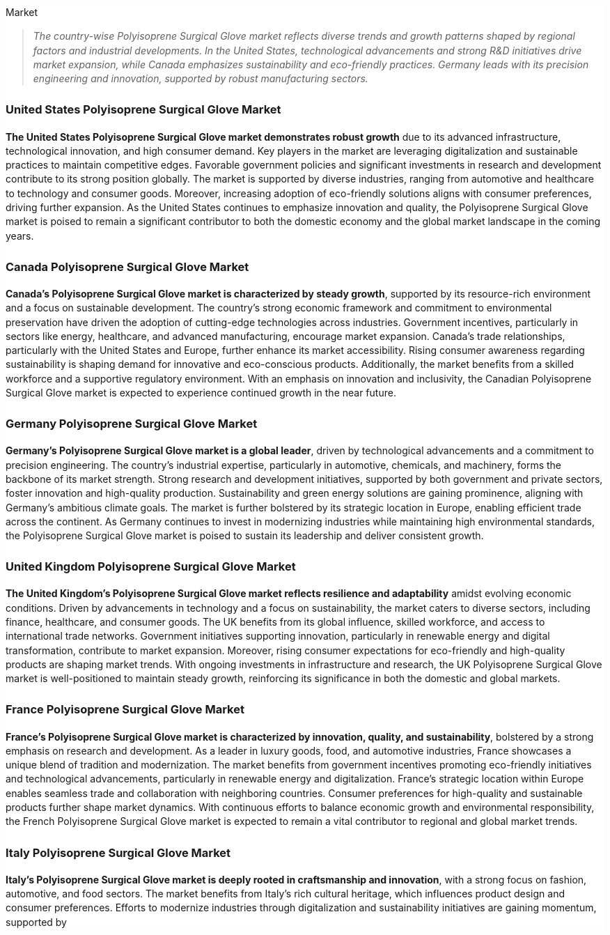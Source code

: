 Market<br /></span></h1><blockquote><p><em><span class="">The country-wise Polyisoprene Surgical Glove market reflects diverse trends and growth patterns shaped by regional factors and industrial developments. In the United States, technological advancements and strong R&amp;D initiatives drive market expansion, while Canada emphasizes sustainability and eco-friendly practices. Germany leads with its precision engineering and innovation, supported by robust manufacturing sectors.</span></em></p></blockquote><h3><strong>United States Polyisoprene Surgical Glove Market</strong></h3><p><strong>The United States Polyisoprene Surgical Glove market demonstrates robust growth</strong> due to its advanced infrastructure, technological innovation, and high consumer demand. Key players in the market are leveraging digitalization and sustainable practices to maintain competitive edges. Favorable government policies and significant investments in research and development contribute to its strong position globally. The market is supported by diverse industries, ranging from automotive and healthcare to technology and consumer goods. Moreover, increasing adoption of eco-friendly solutions aligns with consumer preferences, driving further expansion. As the United States continues to emphasize innovation and quality, the Polyisoprene Surgical Glove market is poised to remain a significant contributor to both the domestic economy and the global market landscape in the coming years.</p><h3><strong>Canada Polyisoprene Surgical Glove Market</strong></h3><p><strong>Canada&rsquo;s Polyisoprene Surgical Glove market is characterized by steady growth</strong>, supported by its resource-rich environment and a focus on sustainable development. The country&rsquo;s strong economic framework and commitment to environmental preservation have driven the adoption of cutting-edge technologies across industries. Government incentives, particularly in sectors like energy, healthcare, and advanced manufacturing, encourage market expansion. Canada&rsquo;s trade relationships, particularly with the United States and Europe, further enhance its market accessibility. Rising consumer awareness regarding sustainability is shaping demand for innovative and eco-conscious products. Additionally, the market benefits from a skilled workforce and a supportive regulatory environment. With an emphasis on innovation and inclusivity, the Canadian Polyisoprene Surgical Glove market is expected to experience continued growth in the near future.</p><h3><strong>Germany Polyisoprene Surgical Glove Market</strong></h3><p><strong>Germany&rsquo;s Polyisoprene Surgical Glove market is a global leader</strong>, driven by technological advancements and a commitment to precision engineering. The country&rsquo;s industrial expertise, particularly in automotive, chemicals, and machinery, forms the backbone of its market strength. Strong research and development initiatives, supported by both government and private sectors, foster innovation and high-quality production. Sustainability and green energy solutions are gaining prominence, aligning with Germany&rsquo;s ambitious climate goals. The market is further bolstered by its strategic location in Europe, enabling efficient trade across the continent. As Germany continues to invest in modernizing industries while maintaining high environmental standards, the Polyisoprene Surgical Glove market is poised to sustain its leadership and deliver consistent growth.</p><h3><strong>United Kingdom Polyisoprene Surgical Glove Market</strong></h3><p><strong>The United Kingdom&rsquo;s Polyisoprene Surgical Glove market reflects resilience and adaptability</strong> amidst evolving economic conditions. Driven by advancements in technology and a focus on sustainability, the market caters to diverse sectors, including finance, healthcare, and consumer goods. The UK benefits from its global influence, skilled workforce, and access to international trade networks. Government initiatives supporting innovation, particularly in renewable energy and digital transformation, contribute to market expansion. Moreover, rising consumer expectations for eco-friendly and high-quality products are shaping market trends. With ongoing investments in infrastructure and research, the UK Polyisoprene Surgical Glove market is well-positioned to maintain steady growth, reinforcing its significance in both the domestic and global markets.</p><h3><strong>France Polyisoprene Surgical Glove Market</strong></h3><p><strong>France&rsquo;s Polyisoprene Surgical Glove market is characterized by innovation, quality, and sustainability</strong>, bolstered by a strong emphasis on research and development. As a leader in luxury goods, food, and automotive industries, France showcases a unique blend of tradition and modernization. The market benefits from government incentives promoting eco-friendly initiatives and technological advancements, particularly in renewable energy and digitalization. France&rsquo;s strategic location within Europe enables seamless trade and collaboration with neighboring countries. Consumer preferences for high-quality and sustainable products further shape market dynamics. With continuous efforts to balance economic growth and environmental responsibility, the French Polyisoprene Surgical Glove market is expected to remain a vital contributor to regional and global market trends.</p><h3><strong>Italy Polyisoprene Surgical Glove Market</strong></h3><p><strong>Italy&rsquo;s Polyisoprene Surgical Glove market is deeply rooted in craftsmanship and innovation</strong>, with a strong focus on fashion, automotive, and food sectors. The market benefits from Italy&rsquo;s rich cultural heritage, which influences product design and consumer preferences. Efforts to modernize industries through digitalization and sustainability initiatives are gaining momentum, supported by